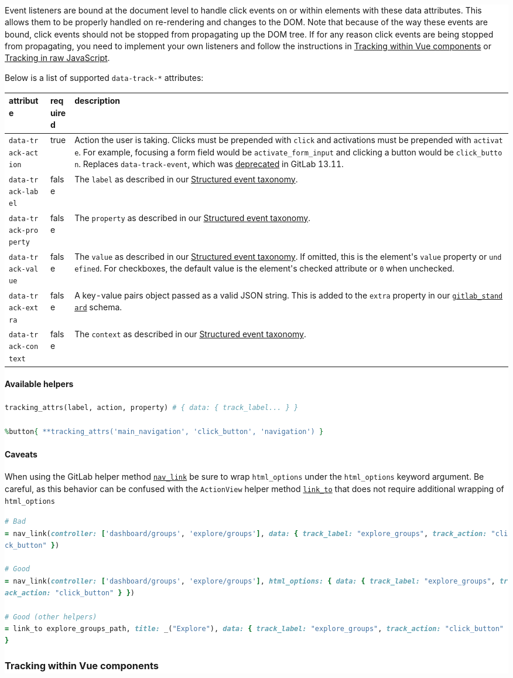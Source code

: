Event listeners are bound at the document level to handle click events on or within elements with these data attributes. This allows them to be properly handled on re-rendering and changes to the DOM. Note that because of the way these events are bound, click events should not be stopped from propagating up the DOM tree. If for any reason click events are being stopped from propagating, you need to implement your own listeners and follow the instructions in [Tracking within Vue components](#tracking-within-vue-components) or [Tracking in raw JavaScript](#tracking-in-raw-javascript).

Below is a list of supported `data-track-*` attributes:

| attribute             | required | description |
|:----------------------|:---------|:------------|
| `data-track-action`    | true     | Action the user is taking. Clicks must be prepended with `click` and activations must be prepended with `activate`. For example, focusing a form field would be `activate_form_input` and clicking a button would be `click_button`. Replaces `data-track-event`, which was [deprecated](https://gitlab.com/gitlab-org/gitlab/-/issues/290962) in GitLab 13.11. |
| `data-track-label`    | false    | The `label` as described in our [Structured event taxonomy](#structured-event-taxonomy). |
| `data-track-property` | false    | The `property` as described in our [Structured event taxonomy](#structured-event-taxonomy). |
| `data-track-value`    | false    | The `value` as described in our [Structured event taxonomy](#structured-event-taxonomy). If omitted, this is the element's `value` property or `undefined`. For checkboxes, the default value is the element's checked attribute or `0` when unchecked. |
| `data-track-extra` | false    | A key-value pairs object passed as a valid JSON string. This is added to the `extra` property in our [`gitlab_standard`](#gitlab_standard) schema. |
| `data-track-context`  | false    | The `context` as described in our [Structured event taxonomy](#structured-event-taxonomy). |

#### Available helpers

```ruby
tracking_attrs(label, action, property) # { data: { track_label... } }

%button{ **tracking_attrs('main_navigation', 'click_button', 'navigation') }
```

#### Caveats

When using the GitLab helper method [`nav_link`](https://gitlab.com/gitlab-org/gitlab/-/blob/master/app/helpers/tab_helper.rb#L76) be sure to wrap `html_options` under the `html_options` keyword argument.
Be careful, as this behavior can be confused with the `ActionView` helper method [`link_to`](https://api.rubyonrails.org/v5.2.3/classes/ActionView/Helpers/UrlHelper.html#method-i-link_to) that does not require additional wrapping of `html_options`

```ruby
# Bad
= nav_link(controller: ['dashboard/groups', 'explore/groups'], data: { track_label: "explore_groups", track_action: "click_button" })

# Good
= nav_link(controller: ['dashboard/groups', 'explore/groups'], html_options: { data: { track_label: "explore_groups", track_action: "click_button" } })

# Good (other helpers)
= link_to explore_groups_path, title: _("Explore"), data: { track_label: "explore_groups", track_action: "click_button" }
```

### Tracking within Vue components
